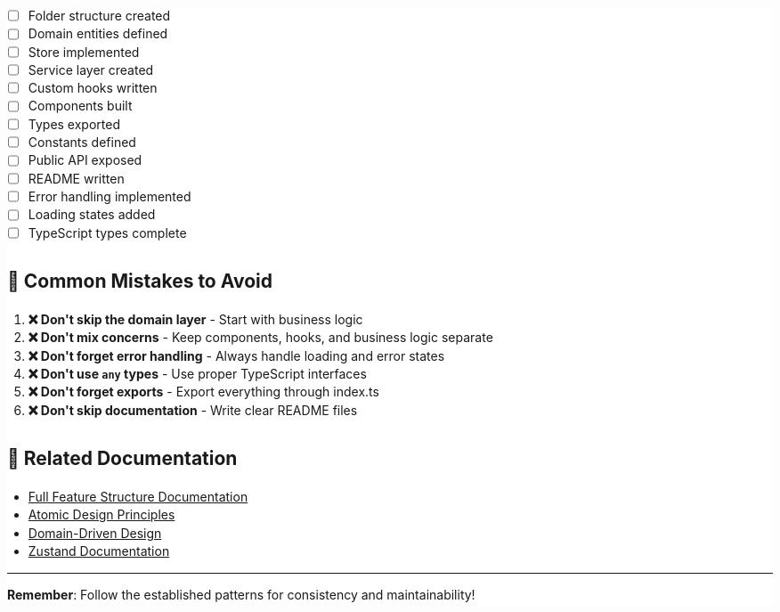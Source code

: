 - [ ] Folder structure created
- [ ] Domain entities defined
- [ ] Store implemented
- [ ] Service layer created
- [ ] Custom hooks written
- [ ] Components built
- [ ] Types exported
- [ ] Constants defined
- [ ] Public API exposed
- [ ] README written
- [ ] Error handling implemented
- [ ] Loading states added
- [ ] TypeScript types complete

## 🚨 Common Mistakes to Avoid

1. **❌ Don't skip the domain layer** - Start with business logic
2. **❌ Don't mix concerns** - Keep components, hooks, and business logic
   separate
3. **❌ Don't forget error handling** - Always handle loading and error states
4. **❌ Don't use `any` types** - Use proper TypeScript interfaces
5. **❌ Don't forget exports** - Export everything through index.ts
6. **❌ Don't skip documentation** - Write clear README files

## 🔗 Related Documentation

- [Full Feature Structure Documentation](./FEATURE_FOLDER_STRUCTURE_DOCUMENTATION.md)
- [Atomic Design Principles](https://bradfrost.com/blog/post/atomic-web-design/)
- [Domain-Driven Design](https://martinfowler.com/bliki/DomainDrivenDesign.html)
- [Zustand Documentation](https://github.com/pmndrs/zustand)

---

**Remember**: Follow the established patterns for consistency and
maintainability!
